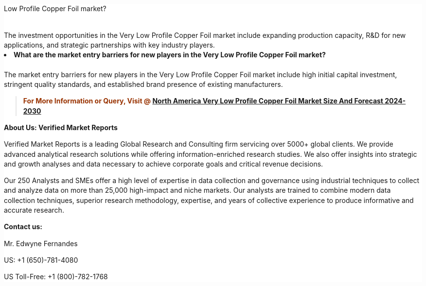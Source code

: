 Low Profile Copper Foil market?</div><div></strong><br> The investment opportunities in the Very Low Profile Copper Foil market include expanding production capacity, R&D for new applications, and strategic partnerships with key industry players. </li> <li> <strong>What are the market entry barriers for new players in the Very Low Profile Copper Foil market?</div><div></strong><br> The market entry barriers for new players in the Very Low Profile Copper Foil market include high initial capital investment, stringent quality standards, and established brand presence of existing manufacturers. </li></ol></p><blockquote><p><span style="color: #993300;"><strong>For More Information or Query, Visit @ <a href="https://www.verifiedmarketreports.com/product/very-low-profile-copper-foil-market/">North America Very Low Profile Copper Foil Market Size And Forecast 2024-2030</a></strong></span></p></blockquote><p><strong>About Us: Verified Market Reports</strong></p><p>Verified Market Reports is a leading Global Research and Consulting firm servicing over 5000+ global clients. We provide advanced analytical research solutions while offering information-enriched research studies. We also offer insights into strategic and growth analyses and data necessary to achieve corporate goals and critical revenue decisions.</p><p>Our 250 Analysts and SMEs offer a high level of expertise in data collection and governance using industrial techniques to collect and analyze data on more than 25,000 high-impact and niche markets. Our analysts are trained to combine modern data collection techniques, superior research methodology, expertise, and years of collective experience to produce informative and accurate research.</p><p><strong>Contact us:</strong></p><p>Mr. Edwyne Fernandes</p><p>US: +1 (650)-781-4080</p><p>US Toll-Free: +1 (800)-782-1768</p>
